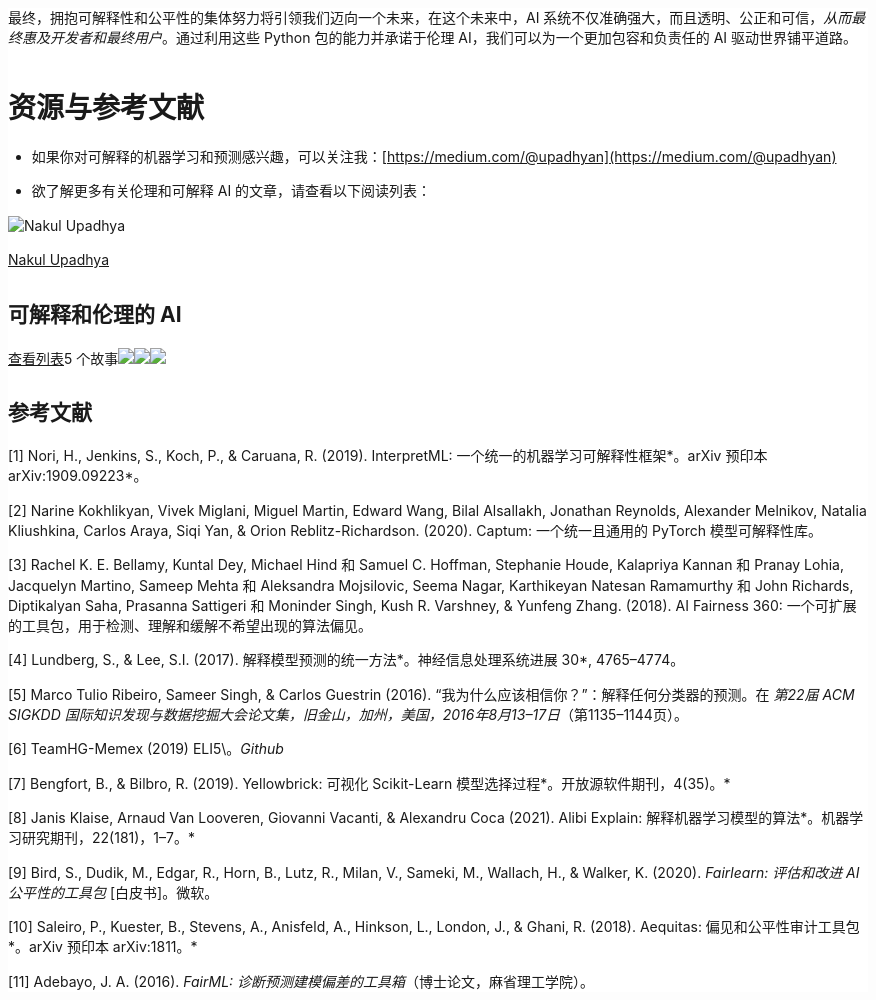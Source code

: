 最终，拥抱可解释性和公平性的集体努力将引领我们迈向一个未来，在这个未来中，AI 系统不仅准确强大，而且透明、公正和可信，*从而最终惠及开发者和最终用户*。通过利用这些 Python 包的能力并承诺于伦理 AI，我们可以为一个更加包容和负责任的 AI 驱动世界铺平道路。

# 资源与参考文献

+   如果你对可解释的机器学习和预测感兴趣，可以关注我：[https://medium.com/@upadhyan](https://medium.com/@upadhyan)

+   欲了解更多有关伦理和可解释 AI 的文章，请查看以下阅读列表：

![Nakul Upadhya](../Images/e62aa67aa11cd0f9bcd1132257fc3773.png)

[Nakul Upadhya](https://medium.com/@upadhyan?source=post_page-----ed0e336d82a--------------------------------)

## 可解释和伦理的 AI

[查看列表](https://medium.com/@upadhyan/list/interpretable-and-ethical-ai-f6ee1f0b476d?source=post_page-----ed0e336d82a--------------------------------)5 个故事![](../Images/3718151c0f72303f3d1c71f54229bc98.png)![](../Images/eddb4279ebae7fc1ba79cf6dcc6ebd5a.png)![](../Images/7def8e23dad656929857f2a488b1f547.png)

## 参考文献

[1] Nori, H., Jenkins, S., Koch, P., & Caruana, R. (2019). InterpretML: 一个统一的机器学习可解释性框架*。arXiv 预印本 arXiv:1909.09223*。

[2] Narine Kokhlikyan, Vivek Miglani, Miguel Martin, Edward Wang, Bilal Alsallakh, Jonathan Reynolds, Alexander Melnikov, Natalia Kliushkina, Carlos Araya, Siqi Yan, & Orion Reblitz-Richardson. (2020). Captum: 一个统一且通用的 PyTorch 模型可解释性库。

[3] Rachel K. E. Bellamy, Kuntal Dey, Michael Hind 和 Samuel C. Hoffman, Stephanie Houde, Kalapriya Kannan 和 Pranay Lohia, Jacquelyn Martino, Sameep Mehta 和 Aleksandra Mojsilovic, Seema Nagar, Karthikeyan Natesan Ramamurthy 和 John Richards, Diptikalyan Saha, Prasanna Sattigeri 和 Moninder Singh, Kush R. Varshney, & Yunfeng Zhang. (2018). AI Fairness 360: 一个可扩展的工具包，用于检测、理解和缓解不希望出现的算法偏见。

[4] Lundberg, S., & Lee, S.I. (2017). 解释模型预测的统一方法*。神经信息处理系统进展 30*, 4765–4774。

[5] Marco Tulio Ribeiro, Sameer Singh, & Carlos Guestrin (2016). “我为什么应该相信你？”：解释任何分类器的预测。在 *第22届 ACM SIGKDD 国际知识发现与数据挖掘大会论文集，旧金山，加州，美国，2016年8月13–17日*（第1135–1144页）。

[6] TeamHG-Memex (2019) ELI5\。*Github*

[7] Bengfort, B., & Bilbro, R. (2019). Yellowbrick: 可视化 Scikit-Learn 模型选择过程*。开放源软件期刊，4(35)。*

[8] Janis Klaise, Arnaud Van Looveren, Giovanni Vacanti, & Alexandru Coca (2021). Alibi Explain: 解释机器学习模型的算法*。机器学习研究期刊，22(181)，1–7。*

[9] Bird, S., Dudik, M., Edgar, R., Horn, B., Lutz, R., Milan, V., Sameki, M., Wallach, H., & Walker, K. (2020). *Fairlearn: 评估和改进 AI 公平性的工具包* [白皮书]。微软。

[10] Saleiro, P., Kuester, B., Stevens, A., Anisfeld, A., Hinkson, L., London, J., & Ghani, R. (2018). Aequitas: 偏见和公平性审计工具包*。arXiv 预印本 arXiv:1811。*

[11] Adebayo, J. A. (2016). *FairML: 诊断预测建模偏差的工具箱*（博士论文，麻省理工学院）。
